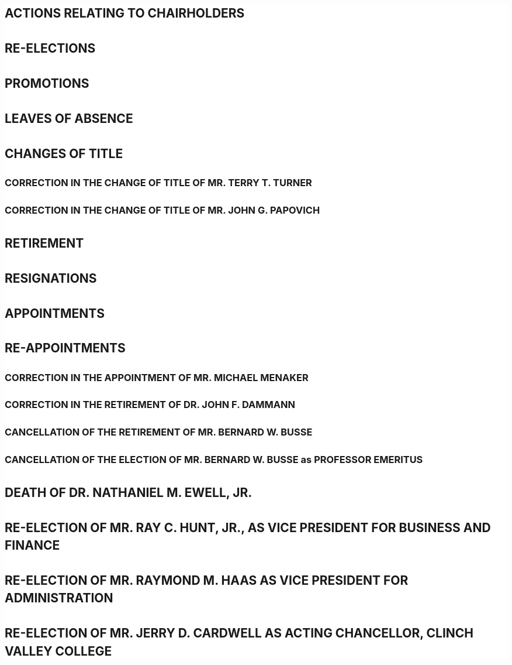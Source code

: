 ## ACTIONS RELATING TO CHAIRHOLDERS

## RE-ELECTIONS

## PROMOTIONS

## LEAVES OF ABSENCE

## CHANGES OF TITLE

### CORRECTION IN THE CHANGE OF TITLE OF MR. TERRY T. TURNER

### CORRECTION IN THE CHANGE OF TITLE OF MR. JOHN G. PAPOVICH

## RETIREMENT

## RESIGNATIONS

## APPOINTMENTS

## RE-APPOINTMENTS

### CORRECTION IN THE APPOINTMENT OF MR. MICHAEL MENAKER

### CORRECTION IN THE RETIREMENT OF DR. JOHN F. DAMMANN

### CANCELLATION OF THE RETIREMENT OF MR. BERNARD W. BUSSE

### CANCELLATION OF THE ELECTION OF MR. BERNARD W. BUSSE as PROFESSOR EMERITUS

## DEATH OF DR. NATHANIEL M. EWELL, JR.

## RE-ELECTION OF MR. RAY C. HUNT, JR., AS VICE PRESIDENT FOR BUSINESS AND FINANCE

## RE-ELECTION OF MR. RAYMOND M. HAAS AS VICE PRESIDENT FOR ADMINISTRATION

## RE-ELECTION OF MR. JERRY D. CARDWELL AS ACTING CHANCELLOR, CLINCH VALLEY COLLEGE
